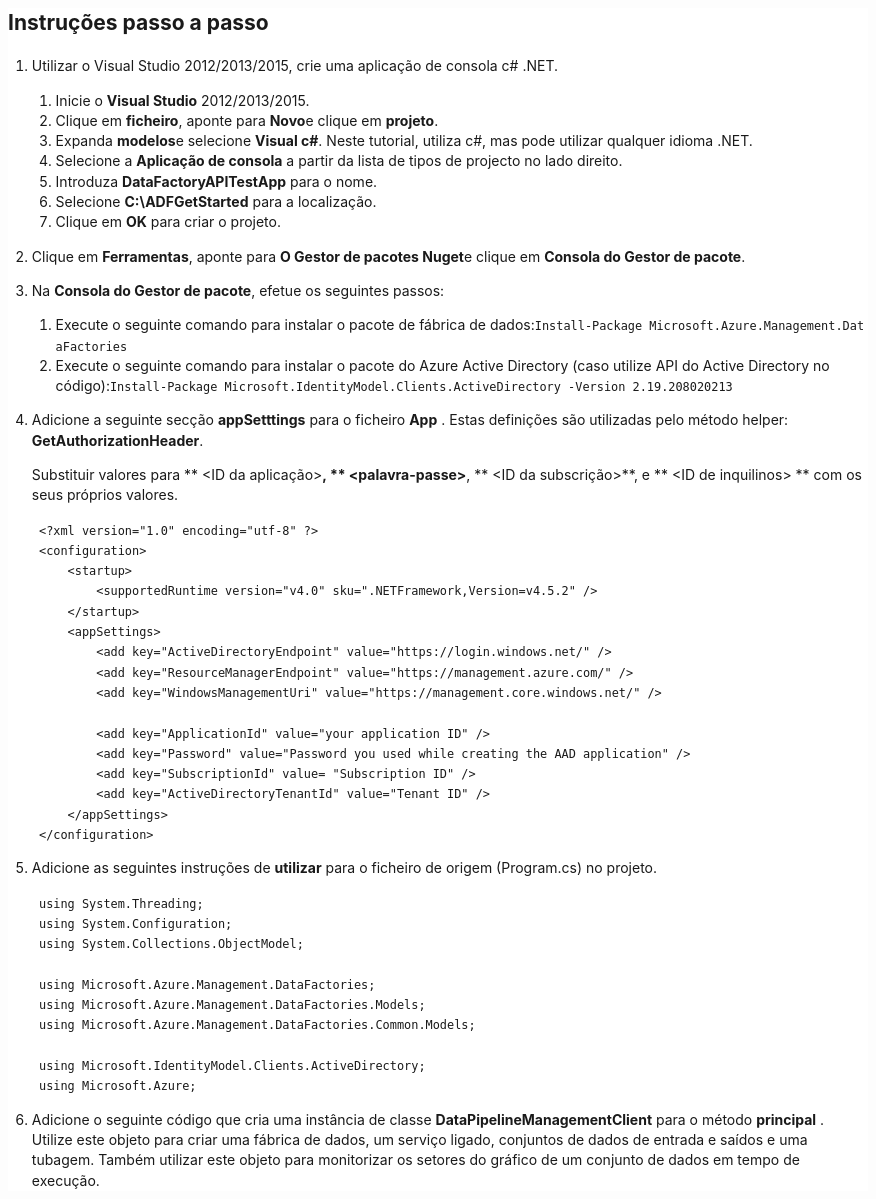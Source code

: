 ## <a name="walkthrough"></a>Instruções passo a passo
1. Utilizar o Visual Studio 2012/2013/2015, crie uma aplicação de consola c# .NET.
    1. Inicie o **Visual Studio** 2012/2013/2015.
    2. Clique em **ficheiro**, aponte para **Novo**e clique em **projeto**.
    3. Expanda **modelos**e selecione **Visual c#**. Neste tutorial, utiliza c#, mas pode utilizar qualquer idioma .NET.
    4. Selecione a **Aplicação de consola** a partir da lista de tipos de projecto no lado direito.
    5. Introduza **DataFactoryAPITestApp** para o nome.
    6. Selecione **C:\ADFGetStarted** para a localização.
    7. Clique em **OK** para criar o projeto.
2. Clique em **Ferramentas**, aponte para **O Gestor de pacotes Nuget**e clique em **Consola do Gestor de pacote**.
3.  Na **Consola do Gestor de pacote**, efetue os seguintes passos: 
    1.  Execute o seguinte comando para instalar o pacote de fábrica de dados:`Install-Package Microsoft.Azure.Management.DataFactories`       
    2.  Execute o seguinte comando para instalar o pacote do Azure Active Directory (caso utilize API do Active Directory no código):`Install-Package Microsoft.IdentityModel.Clients.ActiveDirectory -Version 2.19.208020213`
6. Adicione a seguinte secção **appSetttings** para o ficheiro **App** . Estas definições são utilizadas pelo método helper: **GetAuthorizationHeader**. 

    Substituir valores para ** &lt;ID da aplicação&gt;**, ** &lt;palavra-passe&gt;**, ** &lt;ID da subscrição&gt;**, e ** &lt;ID de inquilinos&gt; ** com os seus próprios valores. 

        <?xml version="1.0" encoding="utf-8" ?>
        <configuration>
            <startup> 
                <supportedRuntime version="v4.0" sku=".NETFramework,Version=v4.5.2" />
            </startup>
            <appSettings>
                <add key="ActiveDirectoryEndpoint" value="https://login.windows.net/" />
                <add key="ResourceManagerEndpoint" value="https://management.azure.com/" />
                <add key="WindowsManagementUri" value="https://management.core.windows.net/" />

                <add key="ApplicationId" value="your application ID" />
                <add key="Password" value="Password you used while creating the AAD application" />
                <add key="SubscriptionId" value= "Subscription ID" />
                <add key="ActiveDirectoryTenantId" value="Tenant ID" />
            </appSettings>
        </configuration>
6. Adicione as seguintes instruções de **utilizar** para o ficheiro de origem (Program.cs) no projeto.

        using System.Threading;
        using System.Configuration;
        using System.Collections.ObjectModel;
        
        using Microsoft.Azure.Management.DataFactories;
        using Microsoft.Azure.Management.DataFactories.Models;
        using Microsoft.Azure.Management.DataFactories.Common.Models;
        
        using Microsoft.IdentityModel.Clients.ActiveDirectory;
        using Microsoft.Azure;
6. Adicione o seguinte código que cria uma instância de classe **DataPipelineManagementClient** para o método **principal** . Utilize este objeto para criar uma fábrica de dados, um serviço ligado, conjuntos de dados de entrada e saídos e uma tubagem. Também utilizar este objeto para monitorizar os setores do gráfico de um conjunto de dados em tempo de execução.    
